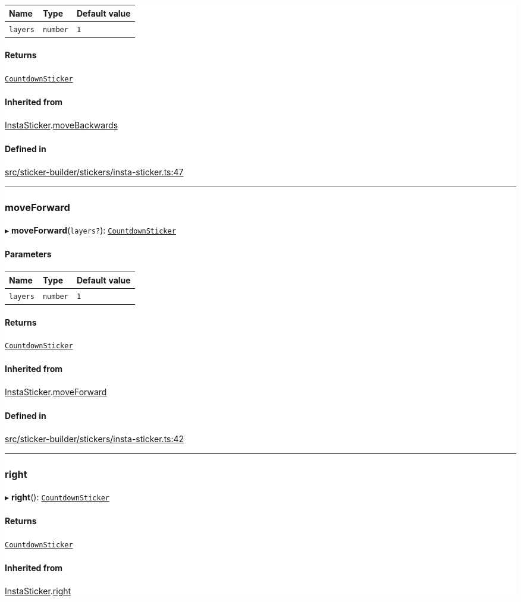 | Name | Type | Default value |
| :------ | :------ | :------ |
| `layers` | `number` | `1` |

#### Returns

[`CountdownSticker`](CountdownSticker.md)

#### Inherited from

[InstaSticker](InstaSticker.md).[moveBackwards](InstaSticker.md#movebackwards)

#### Defined in

[src/sticker-builder/stickers/insta-sticker.ts:47](https://github.com/Nerixyz/instagram-private-api/blob/b3351b9/src/sticker-builder/stickers/insta-sticker.ts#L47)

___

### moveForward

▸ **moveForward**(`layers?`): [`CountdownSticker`](CountdownSticker.md)

#### Parameters

| Name | Type | Default value |
| :------ | :------ | :------ |
| `layers` | `number` | `1` |

#### Returns

[`CountdownSticker`](CountdownSticker.md)

#### Inherited from

[InstaSticker](InstaSticker.md).[moveForward](InstaSticker.md#moveforward)

#### Defined in

[src/sticker-builder/stickers/insta-sticker.ts:42](https://github.com/Nerixyz/instagram-private-api/blob/b3351b9/src/sticker-builder/stickers/insta-sticker.ts#L42)

___

### right

▸ **right**(): [`CountdownSticker`](CountdownSticker.md)

#### Returns

[`CountdownSticker`](CountdownSticker.md)

#### Inherited from

[InstaSticker](InstaSticker.md).[right](InstaSticker.md#right)

